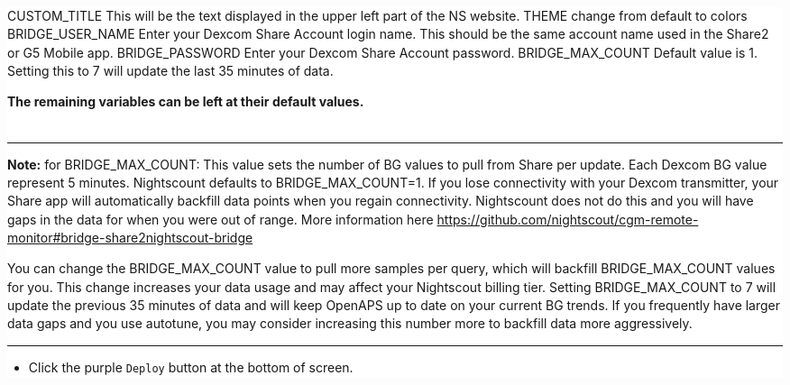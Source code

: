 </tr>
<tr>
<th>CUSTOM_TITLE</th>
<td>This will be the text displayed in the upper left part of the NS website.</td>
</tr>
<tr>
<th>THEME</th>
<td>change from default to colors</td>
</tr>
<tr>
<th>BRIDGE_USER_NAME</th>
<td>Enter your Dexcom Share Account login name.  This should be the same account name used in the Share2 or G5 Mobile app.</td>
</tr>
<tr>
<th>BRIDGE_PASSWORD</th>
<td>Enter your Dexcom Share Account password.</td>
</tr>
<tr>
<th>BRIDGE_MAX_COUNT</th>
<td>Default value is 1.  Setting this to 7 will update the last 35 minutes of data.</td>
</tr>
</tbody>
</table>

**The remaining variables can be left at their default values.**</br></br>

*****************
**Note:** for BRIDGE_MAX_COUNT: This value sets the number of BG values to pull from Share per update.  Each Dexcom BG value represent 5 minutes.  Nightscount defaults to BRIDGE_MAX_COUNT=1.  If you lose connectivity with your Dexcom transmitter, your Share app will automatically backfill data points when you regain connectivity.  Nightscount does not do this and you will have gaps in the data for when you were out of range.  More information here https://github.com/nightscout/cgm-remote-monitor#bridge-share2nightscout-bridge  

You can change the BRIDGE_MAX_COUNT value to pull more samples per query, which will backfill BRIDGE_MAX_COUNT values for you.  This change increases your data usage and may affect your Nightscout billing tier.   Setting BRIDGE_MAX_COUNT to 7 will update the previous 35 minutes of data and will keep OpenAPS up to date on your current BG trends.  If you frequently have larger data gaps and you use autotune, you may consider increasing this number more to backfill data more aggressively.
*****************

* Click the purple `Deploy` button at the bottom of screen.

